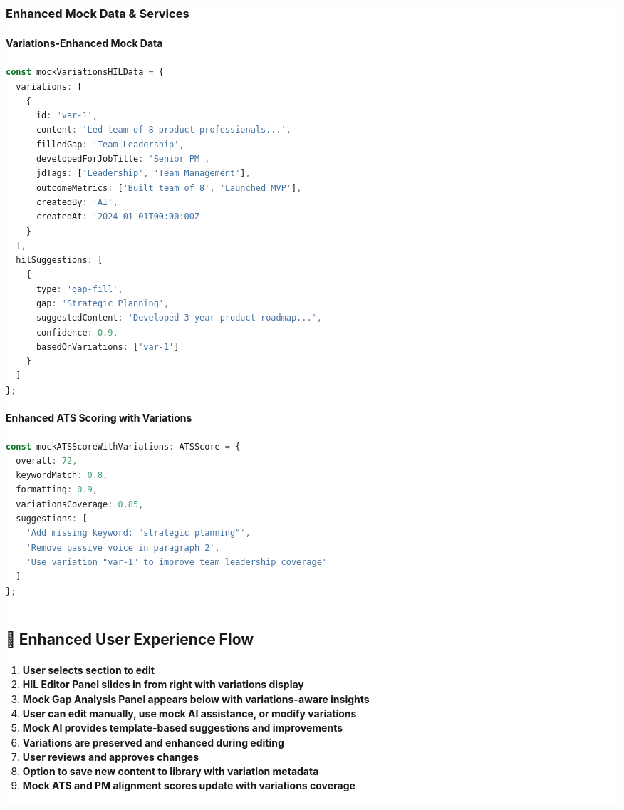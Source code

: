 ### **Enhanced Mock Data & Services**

#### **Variations-Enhanced Mock Data**
```typescript
const mockVariationsHILData = {
  variations: [
    {
      id: 'var-1',
      content: 'Led team of 8 product professionals...',
      filledGap: 'Team Leadership',
      developedForJobTitle: 'Senior PM',
      jdTags: ['Leadership', 'Team Management'],
      outcomeMetrics: ['Built team of 8', 'Launched MVP'],
      createdBy: 'AI',
      createdAt: '2024-01-01T00:00:00Z'
    }
  ],
  hilSuggestions: [
    {
      type: 'gap-fill',
      gap: 'Strategic Planning',
      suggestedContent: 'Developed 3-year product roadmap...',
      confidence: 0.9,
      basedOnVariations: ['var-1']
    }
  ]
};
```

#### **Enhanced ATS Scoring with Variations**
```typescript
const mockATSScoreWithVariations: ATSScore = {
  overall: 72,
  keywordMatch: 0.8,
  formatting: 0.9,
  variationsCoverage: 0.85,
  suggestions: [
    'Add missing keyword: "strategic planning"',
    'Remove passive voice in paragraph 2',
    'Use variation "var-1" to improve team leadership coverage'
  ]
};
```

---

## 🎨 **Enhanced User Experience Flow**

1. **User selects section to edit**
2. **HIL Editor Panel slides in from right with variations display**
3. **Mock Gap Analysis Panel appears below with variations-aware insights**
4. **User can edit manually, use mock AI assistance, or modify variations**
5. **Mock AI provides template-based suggestions and improvements**
6. **Variations are preserved and enhanced during editing**
7. **User reviews and approves changes**
8. **Option to save new content to library with variation metadata**
9. **Mock ATS and PM alignment scores update with variations coverage**

---